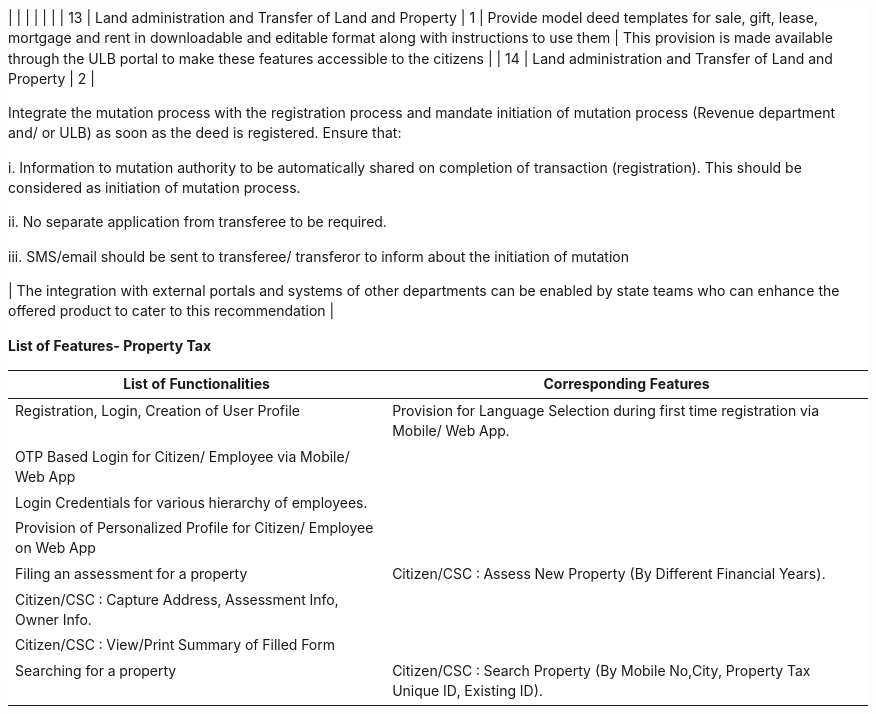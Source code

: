 |            |                                                       |                   |                                                                                                                                                                                                                                                                                                                                                                                                                                                                                                                                                                                                                                                                                                                                                                                                                                                                                                                                                                            |                                                                                                                                                                          |
| 13         | Land administration and Transfer of Land and Property | 1                 | Provide model deed templates for sale, gift, lease, mortgage and rent in downloadable and editable format along with instructions to use them                                                                                                                                                                                                                                                                                                                                                                                                                                                                                                                                                                                                                                                                                                                                                                                                                              | This provision is made available through the ULB portal to make these features accessible to the citizens                                                                |
| 14         | Land administration and Transfer of Land and Property | 2                 | <p>Integrate the mutation process with the registration process and mandate initiation of mutation process (Revenue department and/ or ULB) as soon as the deed is registered. Ensure that:</p><p>i. Information to mutation authority to be automatically shared on completion of transaction (registration). This should be considered as initiation of mutation process.</p><p>ii. No separate application from transferee to be required.</p><p>iii. SMS/email should be sent to transferee/ transferor to inform about the initiation of mutation</p>                                                                                                                                                                                                                                                                                                                                                                                                                 | The integration with external portals and systems of other departments can be enabled by state teams who can enhance the offered product to cater to this recommendation |

**List of Features- Property Tax**

| List of Functionalities                                                                         | Corresponding Features                                                                                                    |
| ----------------------------------------------------------------------------------------------- | ------------------------------------------------------------------------------------------------------------------------- |
| Registration, Login, Creation of User Profile                                                   | Provision for Language Selection during first time registration via Mobile/ Web App.                                      |
| OTP Based Login for Citizen/ Employee via Mobile/ Web App                                       |                                                                                                                           |
| Login Credentials for various hierarchy of employees.                                           |                                                                                                                           |
| Provision of Personalized Profile for Citizen/ Employee on Web App                              |                                                                                                                           |
| Filing an assessment for a property                                                             | Citizen/CSC : Assess New Property (By Different Financial Years).                                                         |
| Citizen/CSC : Capture Address, Assessment Info, Owner Info.                                     |                                                                                                                           |
| Citizen/CSC : View/Print Summary of Filled Form                                                 |                                                                                                                           |
| Searching for a property                                                                        | Citizen/CSC : Search Property (By Mobile No,City, Property Tax Unique ID, Existing ID).                                   |